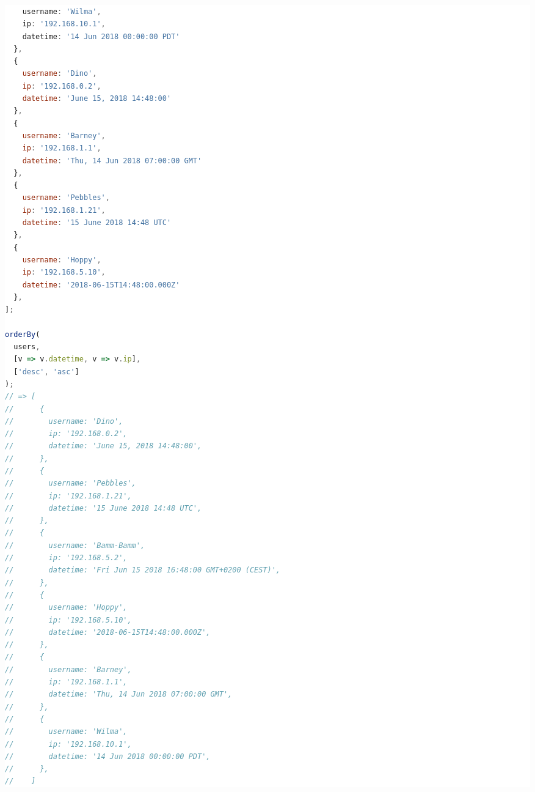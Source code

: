 ```javascript
    username: 'Wilma',
    ip: '192.168.10.1',
    datetime: '14 Jun 2018 00:00:00 PDT'
  },
  {
    username: 'Dino',
    ip: '192.168.0.2',
    datetime: 'June 15, 2018 14:48:00'
  },
  {
    username: 'Barney',
    ip: '192.168.1.1',
    datetime: 'Thu, 14 Jun 2018 07:00:00 GMT'
  },
  {
    username: 'Pebbles',
    ip: '192.168.1.21',
    datetime: '15 June 2018 14:48 UTC'
  },
  {
    username: 'Hoppy',
    ip: '192.168.5.10',
    datetime: '2018-06-15T14:48:00.000Z'
  },
];

orderBy(
  users,
  [v => v.datetime, v => v.ip],
  ['desc', 'asc']
);
// => [
//      {
//        username: 'Dino',
//        ip: '192.168.0.2',
//        datetime: 'June 15, 2018 14:48:00',
//      },
//      {
//        username: 'Pebbles',
//        ip: '192.168.1.21',
//        datetime: '15 June 2018 14:48 UTC',
//      },
//      {
//        username: 'Bamm-Bamm',
//        ip: '192.168.5.2',
//        datetime: 'Fri Jun 15 2018 16:48:00 GMT+0200 (CEST)',
//      },
//      {
//        username: 'Hoppy',
//        ip: '192.168.5.10',
//        datetime: '2018-06-15T14:48:00.000Z',
//      },
//      {
//        username: 'Barney',
//        ip: '192.168.1.1',
//        datetime: 'Thu, 14 Jun 2018 07:00:00 GMT',
//      },
//      {
//        username: 'Wilma',
//        ip: '192.168.10.1',
//        datetime: '14 Jun 2018 00:00:00 PDT',
//      },
//    ]
```